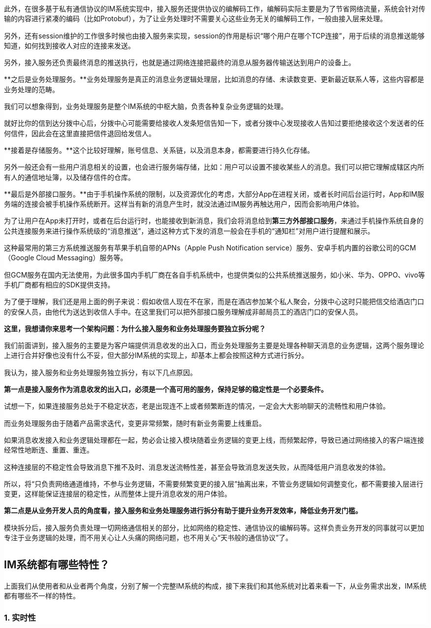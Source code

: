 此外，在很多基于私有通信协议的IM系统实现中，接入服务还提供协议的编解码工作，编解码实际主要是为了节省网络流量，系统会针对传输的内容进行紧凑的编码（比如Protobuf），为了让业务处理时不需要关心这些业务无关的编解码工作，一般由接入层来处理。

另外，还有session维护的工作很多时候也由接入服务来实现，session的作用是标识“哪个用户在哪个TCP连接”，用于后续的消息推送能够知道，如何找到接收人对应的连接来发送。

另外，接入服务还负责最终消息的推送执行，也就是通过网络连接把最终的消息从服务器传输送达到用户的设备上。

**之后是业务处理服务。**业务处理服务是真正的消息业务逻辑处理层，比如消息的存储、未读数变更、更新最近联系人等，这些内容都是业务处理的范畴。

我们可以想象得到，业务处理服务是整个IM系统的中枢大脑，负责各种复杂业务逻辑的处理。

就好比你的信到达分拨中心后，分拨中心可能需要给接收人发条短信告知一下，或者分拨中心发现接收人告知过要拒绝接收这个发送者的任何信件，因此会在这里直接把信件退回给发信人。

**接着是存储服务。**这个比较好理解，账号信息、关系链，以及消息本身，都需要进行持久化存储。

另外一般还会有一些用户消息相关的设置，也会进行服务端存储，比如：用户可以设置不接收某些人的消息。我们可以把它理解成辖区内所有人的通信地址簿，以及储存信件的仓库。

**最后是外部接口服务。**由于手机操作系统的限制，以及资源优化的考虑，大部分App在进程关闭，或者长时间后台运行时，App和IM服务端的连接会被手机操作系统断开。这样当有新的消息产生时，就没法通过IM服务再触达用户，因而会影响用户体验。

为了让用户在App未打开时，或者在后台运行时，也能接收到新消息，我们会将消息给到**第三方外部接口服务**，来通过手机操作系统自身的公共连接服务来进行操作系统级的“消息推送”，通过这种方式下发的消息一般会在手机的“通知栏”对用户进行提醒和展示。

这种最常用的第三方系统推送服务有苹果手机自带的APNs（Apple Push Notification service）服务、安卓手机内置的谷歌公司的GCM（Google Cloud Messaging）服务等。

但GCM服务在国内无法使用，为此很多国内手机厂商在各自手机系统中，也提供类似的公共系统推送服务，如小米、华为、OPPO、vivo等手机厂商都有相应的SDK提供支持。

为了便于理解，我们还是用上面的例子来说：假如收信人现在不在家，而是在酒店参加某个私人聚会，分拨中心这时只能把信交给酒店门口的安保人员，由他代为送达到收信人手中。在这里我们可以把外部接口服务理解成非邮局员工的酒店门口的安保人员。

**这里，我想请你来思考一个架构问题：为什么接入服务和业务处理服务要独立拆分呢？**

我们前面讲到，接入服务的主要是为客户端提供消息收发的出入口，而业务处理服务主要是处理各种聊天消息的业务逻辑，这两个服务理论上进行合并好像也没有什么不妥，但大部分IM系统的实现上，却基本上都会按照这种方式进行拆分。

我认为，接入服务和业务处理服务独立拆分，有以下几点原因。

**第一点是接入服务作为消息收发的出入口，必须是一个高可用的服务，保持足够的稳定性是一个必要条件。**

试想一下，如果连接服务总处于不稳定状态，老是出现连不上或者频繁断连的情况，一定会大大影响聊天的流畅性和用户体验。

而业务处理服务由于随着产品需求迭代，变更非常频繁，随时有新业务需要上线重启。

如果消息收发接入和业务逻辑处理都在一起，势必会让接入模块随着业务逻辑的变更上线，而频繁起停，导致已通过网络接入的客户端连接经常性地断连、重置、重连。

这种连接层的不稳定性会导致消息下推不及时、消息发送流畅性差，甚至会导致消息发送失败，从而降低用户消息收发的体验。

所以，将“只负责网络通道维持，不参与业务逻辑，不需要频繁变更的接入层”抽离出来，不管业务逻辑如何调整变化，都不需要接入层进行变更，这样能保证连接层的稳定性，从而整体上提升消息收发的用户体验。

**第二点是从业务开发人员的角度看，接入服务和业务处理服务进行拆分有助于提升业务开发效率，降低业务开发门槛。**

模块拆分后，接入服务负责处理一切网络通信相关的部分，比如网络的稳定性、通信协议的编解码等。这样负责业务开发的同事就可以更加专注于业务逻辑的处理，而不用关心让人头痛的网络问题，也不用关心“天书般的通信协议”了。

## IM系统都有哪些特性？

上面我们从使用者和从业者两个角度，分别了解一个完整IM系统的构成，接下来我们和其他系统对比着来看一下，从业务需求出发，IM系统都有哪些不一样的特性。

### 1. 实时性
